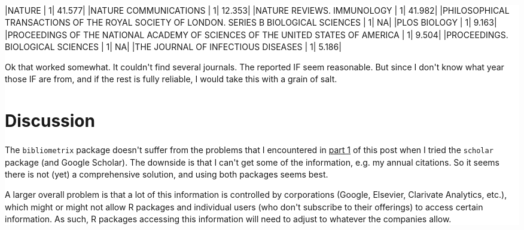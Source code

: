 |NATURE                                                                                                                                             |              1|        41.577|
|NATURE COMMUNICATIONS                                                                                                                              |              1|        12.353|
|NATURE REVIEWS. IMMUNOLOGY                                                                                                                         |              1|        41.982|
|PHILOSOPHICAL TRANSACTIONS OF THE ROYAL SOCIETY OF LONDON. SERIES B BIOLOGICAL SCIENCES                                                            |              1|            NA|
|PLOS BIOLOGY                                                                                                                                       |              1|         9.163|
|PROCEEDINGS OF THE NATIONAL ACADEMY OF SCIENCES OF THE UNITED STATES OF AMERICA                                                                    |              1|         9.504|
|PROCEEDINGS. BIOLOGICAL SCIENCES                                                                                                                   |              1|            NA|
|THE JOURNAL OF INFECTIOUS DISEASES                                                                                                                 |              1|         5.186|

Ok that worked somewhat. It couldn't find several journals. The reported IF seem reasonable. But since I don't know what year those IF are from, and if the rest is fully reliable, I would take this with a grain of salt.

# Discussion

The `bibliometrix` package doesn't suffer from the problems that I encountered in [part 1](/post/publications-analysis-1/) of this post when I tried  the `scholar` package (and Google Scholar). The downside is that I can't get some of the information, e.g. my annual citations. So it seems there is not (yet) a comprehensive solution, and using both packages seems best. 

A larger overall problem is that a lot of this information is controlled by corporations (Google, Elsevier, Clarivate Analytics, etc.), which might or might not allow R packages and individual users (who don't subscribe to their offerings) to access certain information. As such, R packages accessing this information will need to adjust to whatever the companies allow.







